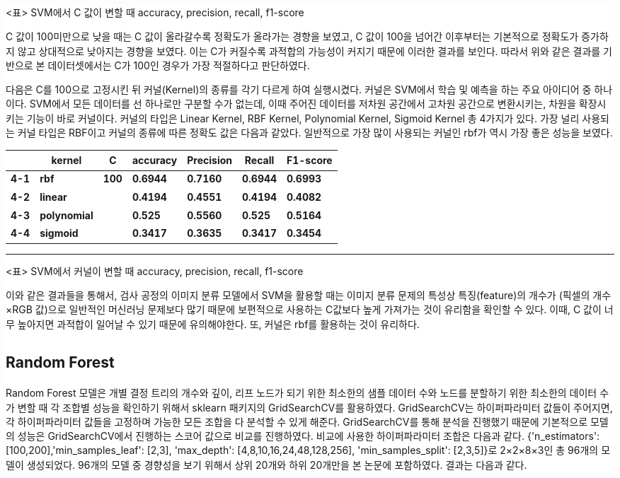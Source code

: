 \<표\> SVM에서 C 값이 변할 때 accuracy, precision, recall, f1-score

C 값이 100미만으로 낮을 때는 C 값이 올라갈수록 정확도가 올라가는 경향을
보였고, C 값이 100을 넘어간 이후부터는 기본적으로 정확도가 증가하지 않고
상대적으로 낮아지는 경향을 보였다. 이는 C가 커질수록 과적합의 가능성이
커지기 때문에 이러한 결과를 보인다. 따라서 위와 같은 결과를 기반으로 본
데이터셋에서는 C가 100인 경우가 가장 적절하다고 판단하였다.

다음은 C를 100으로 고정시킨 뒤 커널(Kernel)의 종류를 각기 다르게 하여
실행시켰다. 커널은 SVM에서 학습 및 예측을 하는 주요 아이디어 중
하나이다. SVM에서 모든 데이터를 선 하나로만 구분할 수가 없는데, 이때
주어진 데이터를 저차원 공간에서 고차원 공간으로 변환시키는, 차원을
확장시키는 기능이 바로 커널이다. 커널의 타입은 Linear Kernel, RBF
Kernel, Polynomial Kernel, Sigmoid Kernel 총 4가지가 있다. 가장 널리
사용되는 커널 타입은 RBF이고 커널의 종류에 따른 정확도 값은 다음과
같았다. 일반적으로 가장 많이 사용되는 커널인 rbf가 역시 가장 좋은 성능을
보였다.

||**kernel**    |   **C**    | **accuracy** |  **Precision**|   **Recall**   |**F1-score**|
|--|  ---------| ----------------|---------| --------------| ---------------| ------------ |
 |**4-1** |  **rbf**    |      **100**  | **0.6944**    | **0.7160**    |  **0.6944**  | **0.6993**
  |**4-2** |  **linear**    |          |   **0.4194**    | **0.4551**    |  **0.4194**  | **0.4082**
  |**4-3**  | **polynomial**    |       |  **0.525**    |  **0.5560**    |  **0.525**   |**0.5164**
  |**4-4**   |**sigmoid**    |          |  **0.3417**    | **0.3635**    |  **0.3417**|   **0.3454**
  -----------------------------------------------------------------------------------------------

\<표\> SVM에서 커널이 변할 때 accuracy, precision, recall, f1-score

이와 같은 결과들을 통해서, 검사 공정의 이미지 분류 모델에서 SVM을 활용할
때는 이미지 분류 문제의 특성상 특징(feature)의 개수가 (픽셀의 개수×RGB
값)으로 일반적인 머신러닝 문제보다 많기 때문에 보편적으로 사용하는
C값보다 높게 가져가는 것이 유리함을 확인할 수 있다. 이때, C 값이 너무
높아지면 과적합이 일어날 수 있기 때문에 유의해야한다. 또, 커널은 rbf를
활용하는 것이 유리하다.

## Random Forest

Random Forest 모델은 개별 결정 트리의 개수와 깊이, 리프 노드가 되기 위한
최소한의 샘플 데이터 수와 노드를 분할하기 위한 최소한의 데이터 수가 변할
때 각 조합별 성능을 확인하기 위해서 sklearn 패키지의 GridSearchCV를
활용하였다. GridSearchCV는 하이퍼파라미터 값들이 주어지면, 각
하이퍼파라미터 값들을 고정하며 가능한 모든 조합을 다 분석할 수 있게
해준다. GridSearchCV를 통해 분석을 진행했기 때문에 기본적으로 모델의
성능은 GridSearchCV에서 진행하는 스코어 값으로 비교를 진행하였다. 비교에
사용한 하이퍼파라미터 조합은 다음과 같다. {\'n_estimators\':
\[100,200\],\'min_samples_leaf\': \[2,3\], \'max_depth\':
\[4,8,10,16,24,48,128,256\], \'min_samples_split\': \[2,3,5\]}로
2×2×8×3인 총 96개의 모델이 생성되었다. 96개의 모델 중 경향성을 보기
위해서 상위 20개와 하위 20개만을 본 논문에 포함하였다. 결과는 다음과
같다.
